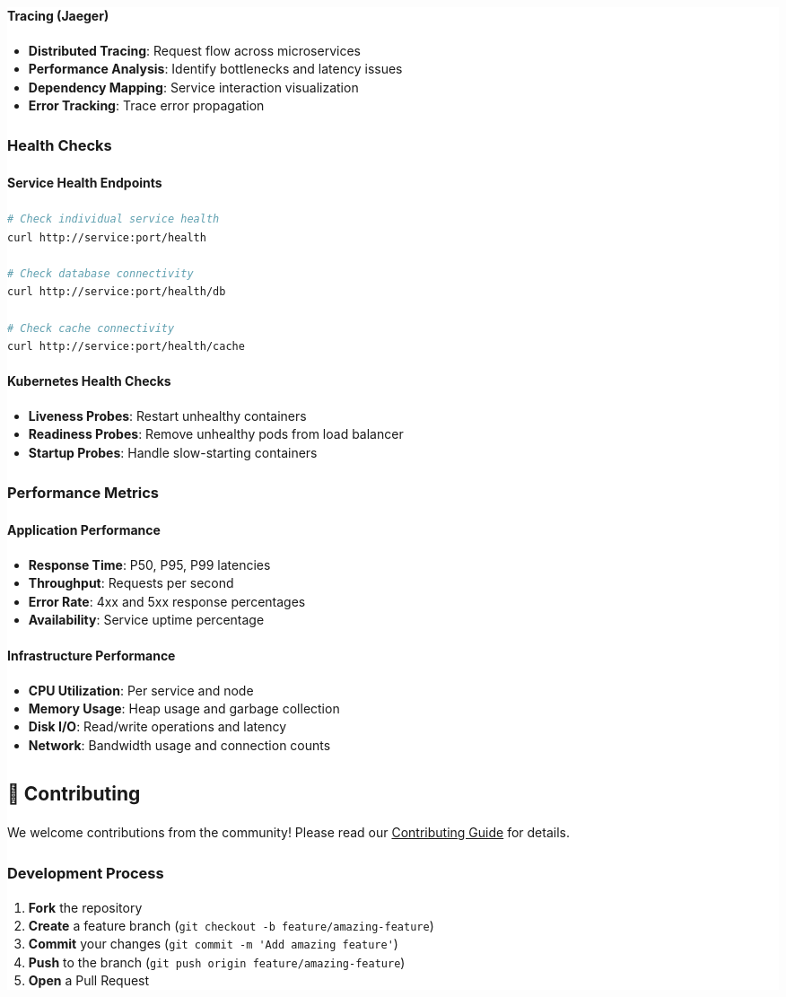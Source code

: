 #### Tracing (Jaeger)
- **Distributed Tracing**: Request flow across microservices
- **Performance Analysis**: Identify bottlenecks and latency issues
- **Dependency Mapping**: Service interaction visualization
- **Error Tracking**: Trace error propagation

### Health Checks

#### Service Health Endpoints
```bash
# Check individual service health
curl http://service:port/health

# Check database connectivity
curl http://service:port/health/db

# Check cache connectivity  
curl http://service:port/health/cache
```

#### Kubernetes Health Checks
- **Liveness Probes**: Restart unhealthy containers
- **Readiness Probes**: Remove unhealthy pods from load balancer
- **Startup Probes**: Handle slow-starting containers

### Performance Metrics

#### Application Performance
- **Response Time**: P50, P95, P99 latencies
- **Throughput**: Requests per second
- **Error Rate**: 4xx and 5xx response percentages
- **Availability**: Service uptime percentage

#### Infrastructure Performance
- **CPU Utilization**: Per service and node
- **Memory Usage**: Heap usage and garbage collection
- **Disk I/O**: Read/write operations and latency
- **Network**: Bandwidth usage and connection counts

## 🤝 Contributing

We welcome contributions from the community! Please read our [Contributing Guide](CONTRIBUTING.md) for details.

### Development Process
1. **Fork** the repository
2. **Create** a feature branch (`git checkout -b feature/amazing-feature`)
3. **Commit** your changes (`git commit -m 'Add amazing feature'`)
4. **Push** to the branch (`git push origin feature/amazing-feature`)
5. **Open** a Pull Request
